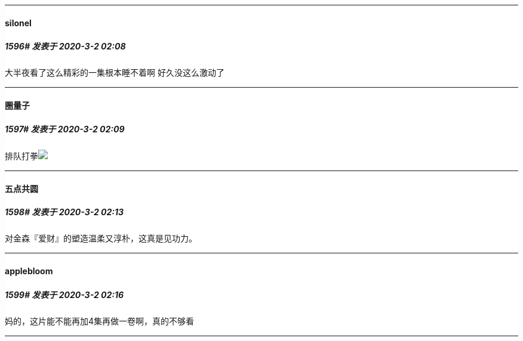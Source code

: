 




-----

####  silonel  
##### 1596#       发表于 2020-3-2 02:08




大半夜看了这么精彩的一集根本睡不着啊 好久没这么激动了







-----

####  圈量子  
##### 1597#       发表于 2020-3-2 02:09




排队打拳<img src="https://static.saraba1st.com/image/smiley/face2017/057.png" referrerpolicy="no-referrer">







-----

####  五点共圆  
##### 1598#       发表于 2020-3-2 02:13




对金森『爱财』的塑造温柔又淳朴，这真是见功力。







-----

####  applebloom  
##### 1599#       发表于 2020-3-2 02:16




妈的，这片能不能再加4集再做一卷啊，真的不够看







-----

